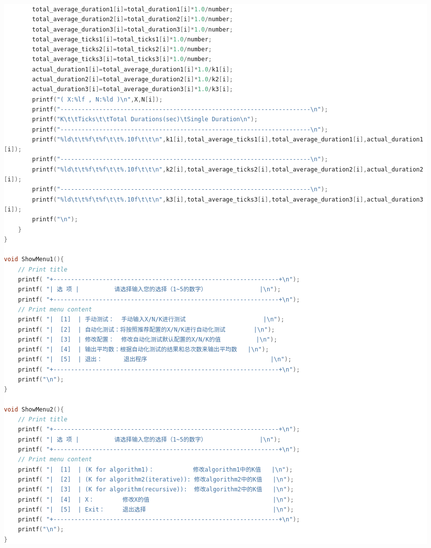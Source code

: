 ```c
		total_average_duration1[i]=total_duration1[i]*1.0/number;
		total_average_duration2[i]=total_duration2[i]*1.0/number;
		total_average_duration3[i]=total_duration3[i]*1.0/number;
		total_average_ticks1[i]=total_ticks1[i]*1.0/number;
		total_average_ticks2[i]=total_ticks2[i]*1.0/number;
		total_average_ticks3[i]=total_ticks3[i]*1.0/number;
		actual_duration1[i]=total_average_duration1[i]*1.0/k1[i];
		actual_duration2[i]=total_average_duration2[i]*1.0/k2[i];
		actual_duration3[i]=total_average_duration3[i]*1.0/k3[i];
		printf("( X:%lf , N:%ld )\n",X,N[i]);
		printf("-----------------------------------------------------------------------\n");
		printf("K\t\tTicks\t\tTotal Durations(sec)\tSingle Duration\n");
		printf("-----------------------------------------------------------------------\n");
		printf("%ld\t\t%f\t%f\t\t%.10f\t\t\n",k1[i],total_average_ticks1[i],total_average_duration1[i],actual_duration1[i]);
		printf("-----------------------------------------------------------------------\n");
		printf("%ld\t\t%f\t%f\t\t%.10f\t\t\n",k2[i],total_average_ticks2[i],total_average_duration2[i],actual_duration2[i]);
		printf("-----------------------------------------------------------------------\n");
		printf("%ld\t\t%f\t%f\t\t%.10f\t\t\n",k3[i],total_average_ticks3[i],total_average_duration3[i],actual_duration3[i]);
		printf("\n");
	} 
}

void ShowMenu1(){
	// Print title
	printf( "+----------------------------------------------------------------+\n");
	printf( "| 选 项 |          请选择输入您的选择（1~5的数字）               |\n");
	printf( "+----------------------------------------------------------------+\n");
	// Print menu content
	printf( "|  [1]  | 手动测试：  手动输入X/N/K进行测试                      |\n");
	printf( "|  [2]  | 自动化测试：将按照推荐配置的X/N/K进行自动化测试        |\n");
	printf( "|  [3]  | 修改配置：  修改自动化测试默认配置的X/N/K的值          |\n");
	printf( "|  [4]  | 输出平均数：根据自动化测试的结果和总次数来输出平均数   |\n");
	printf( "|  [5]  | 退出：      退出程序                                   |\n");
	printf( "+----------------------------------------------------------------+\n");
	printf("\n");
}

void ShowMenu2(){
	// Print title
	printf( "+----------------------------------------------------------------+\n");
	printf( "| 选 项 |          请选择输入您的选择（1~5的数字）               |\n");
	printf( "+----------------------------------------------------------------+\n");
	// Print menu content
	printf( "|  [1]  | (K for algorithm1)：           修改algorithm1中的K值   |\n");
	printf( "|  [2]  | (K for algorithm2(iterative)): 修改algorithm2中的K值   |\n");
	printf( "|  [3]  | (K for algorithm(recursive)):  修改algorithm2中的K值   |\n");
	printf( "|  [4]  | X：        修改X的值                                   |\n");
	printf( "|  [5]  | Exit：     退出选择                                    |\n");
	printf( "+----------------------------------------------------------------+\n");
	printf("\n");
}


```

